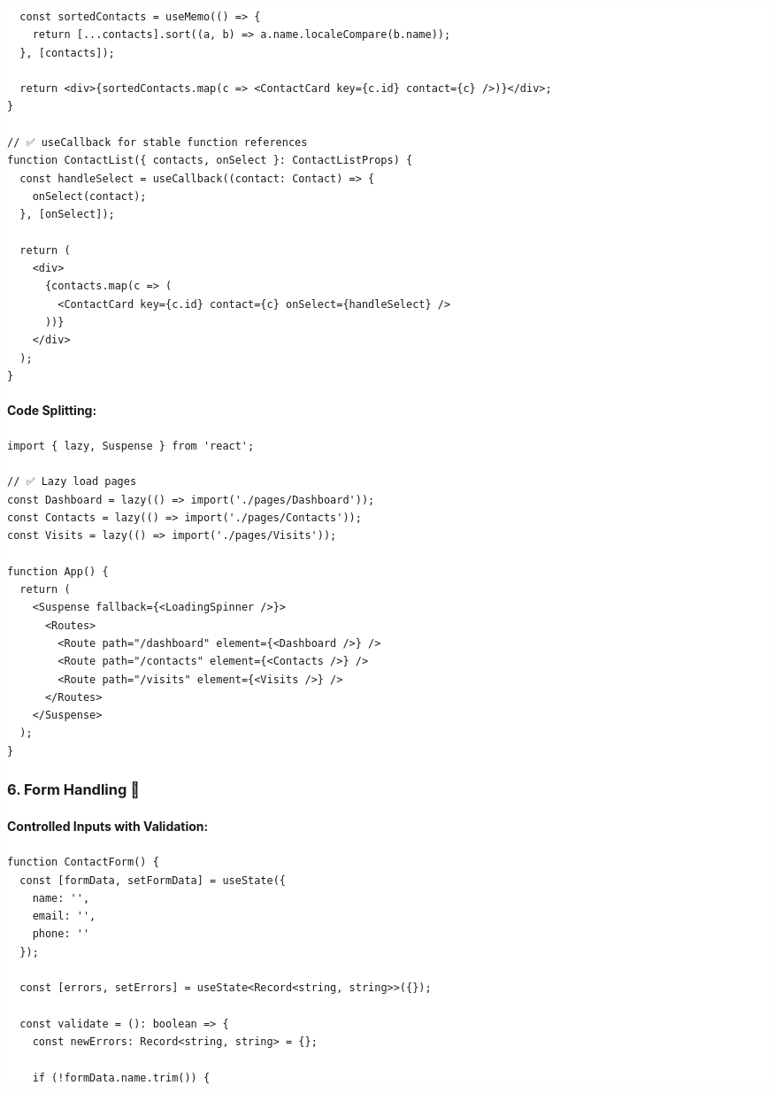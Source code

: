 ```tsx
  const sortedContacts = useMemo(() => {
    return [...contacts].sort((a, b) => a.name.localeCompare(b.name));
  }, [contacts]);

  return <div>{sortedContacts.map(c => <ContactCard key={c.id} contact={c} />)}</div>;
}

// ✅ useCallback for stable function references
function ContactList({ contacts, onSelect }: ContactListProps) {
  const handleSelect = useCallback((contact: Contact) => {
    onSelect(contact);
  }, [onSelect]);

  return (
    <div>
      {contacts.map(c => (
        <ContactCard key={c.id} contact={c} onSelect={handleSelect} />
      ))}
    </div>
  );
}
```

#### Code Splitting:

```tsx
import { lazy, Suspense } from 'react';

// ✅ Lazy load pages
const Dashboard = lazy(() => import('./pages/Dashboard'));
const Contacts = lazy(() => import('./pages/Contacts'));
const Visits = lazy(() => import('./pages/Visits'));

function App() {
  return (
    <Suspense fallback={<LoadingSpinner />}>
      <Routes>
        <Route path="/dashboard" element={<Dashboard />} />
        <Route path="/contacts" element={<Contacts />} />
        <Route path="/visits" element={<Visits />} />
      </Routes>
    </Suspense>
  );
}
```

### 6. Form Handling 📝

#### Controlled Inputs with Validation:

```tsx
function ContactForm() {
  const [formData, setFormData] = useState({
    name: '',
    email: '',
    phone: ''
  });

  const [errors, setErrors] = useState<Record<string, string>>({});

  const validate = (): boolean => {
    const newErrors: Record<string, string> = {};

    if (!formData.name.trim()) {
```